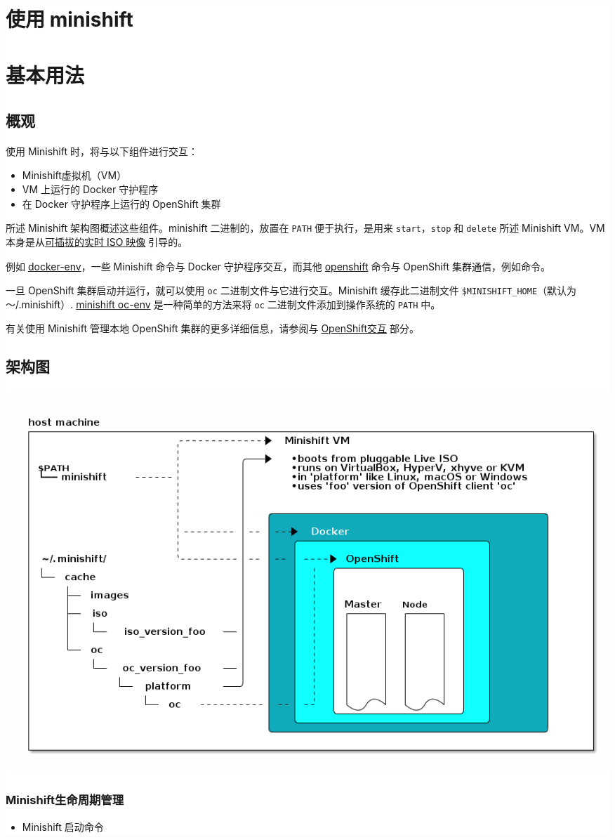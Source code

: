 # 使用 minishift
# 基本用法
## 概观
使用 Minishift 时，将与以下组件进行交互：

- Minishift虚拟机（VM）
- VM 上运行的 Docker 守护程序
- 在 Docker 守护程序上运行的 OpenShift 集群

所述 Minishift 架构图概述这些组件。minishift 二进制的，放置在 `PATH` 便于执行，是用来 `start`，`stop` 和 `delete` 所述 Minishift VM。VM 本身是从[可插拔的实时 ISO 映像](https://docs.okd.io/latest/minishift/using/choosing-iso-image.html) 引导的。

例如 [docker-env](https://docs.okd.io/latest/minishift/using/docker-daemon.html)，一些 Minishift 命令与 Docker 守护程序交互，而其他 [openshift](https://docs.okd.io/latest/minishift/command-ref/minishift_openshift.html) 命令与 OpenShift 集群通信，例如命令。

一旦 OpenShift 集群启动并运行，就可以使用 `oc` 二进制文件与它进行交互。Minishift 缓存此二进制文件 `$MINISHIFT_HOME`（默认为 〜/.minishift）. [minishift oc-env](https://docs.okd.io/latest/minishift/openshift/openshift-client-binary.html#openshift-client-binary-overview) 是一种简单的方法来将 `oc` 二进制文件添加到操作系统的 `PATH` 中。

有关使用 Minishift 管理本地 OpenShift 集群的更多详细信息，请参阅与 [OpenShift交互](https://docs.okd.io/latest/minishift/openshift/index.html) 部分。

## 架构图
![](./pic/minishift1.png)
### Minishift生命周期管理
- Minishift 启动命令

